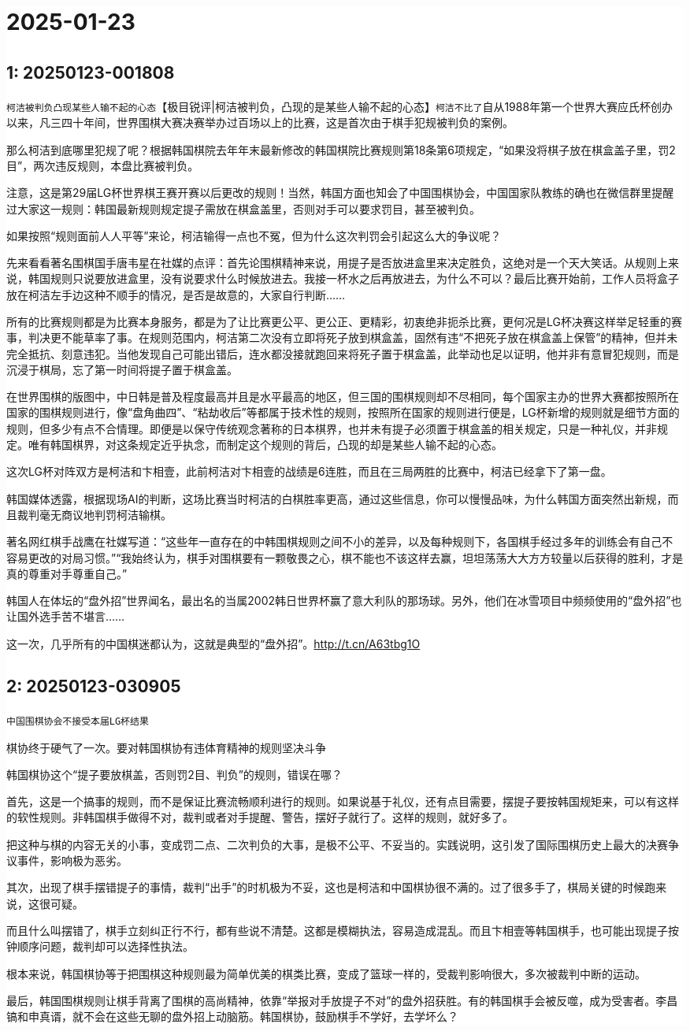 # 2025-01-23

## 1: 20250123-001808

`柯洁被判负凸现某些人输不起的心态`【极目锐评|柯洁被判负，凸现的是某些人输不起的心态】`柯洁不比了`自从1988年第一个世界大赛应氏杯创办以来，凡三四十年间，世界围棋大赛决赛举办过百场以上的比赛，这是首次由于棋手犯规被判负的案例。

那么柯洁到底哪里犯规了呢？根据韩国棋院去年年末最新修改的韩国棋院比赛规则第18条第6项规定，“如果没将棋子放在棋盒盖子里，罚2目”，两次违反规则，本盘比赛被判负。

注意，这是第29届LG杯世界棋王赛开赛以后更改的规则！当然，韩国方面也知会了中国围棋协会，中国国家队教练的确也在微信群里提醒过大家这一规则：韩国最新规则规定提子需放在棋盒盖里，否则对手可以要求罚目，甚至被判负。

如果按照“规则面前人人平等”来论，柯洁输得一点也不冤，但为什么这次判罚会引起这么大的争议呢？

先来看看著名围棋国手唐韦星在社媒的点评：首先论围棋精神来说，用提子是否放进盒里来决定胜负，这绝对是一个天大笑话。从规则上来说，韩国规则只说要放进盒里，没有说要求什么时候放进去。我接一杯水之后再放进去，为什么不可以？最后比赛开始前，工作人员将盒子放在柯洁左手边这种不顺手的情况，是否是故意的，大家自行判断……

所有的比赛规则都是为比赛本身服务，都是为了让比赛更公平、更公正、更精彩，初衷绝非扼杀比赛，更何况是LG杯决赛这样举足轻重的赛事，判决更不能草率了事。在规则范围内，柯洁第二次没有立即将死子放到棋盒盖，固然有违“不把死子放在棋盒盖上保管”的精神，但并未完全抵抗、刻意违犯。当他发现自己可能出错后，连水都没接就跑回来将死子置于棋盒盖，此举动也足以证明，他并非有意冒犯规则，而是沉浸于棋局，忘了第一时间将提子置于棋盒盖。

在世界围棋的版图中，中日韩是普及程度最高并且是水平最高的地区，但三国的围棋规则却不尽相同，每个国家主办的世界大赛都按照所在国家的围棋规则进行，像“盘角曲四”、“粘劫收后”等都属于技术性的规则，按照所在国家的规则进行便是，LG杯新增的规则就是细节方面的规则，但多少有点不合情理。即便是以保守传统观念著称的日本棋界，也并未有提子必须置于棋盒盖的相关规定，只是一种礼仪，并非规定。唯有韩国棋界，对这条规定近乎执念，而制定这个规则的背后，凸现的却是某些人输不起的心态。

这次LG杯对阵双方是柯洁和卞相壹，此前柯洁对卞相壹的战绩是6连胜，而且在三局两胜的比赛中，柯洁已经拿下了第一盘。

韩国媒体透露，根据现场AI的判断，这场比赛当时柯洁的白棋胜率更高，通过这些信息，你可以慢慢品味，为什么韩国方面突然出新规，而且裁判毫无商议地判罚柯洁输棋。

著名网红棋手战鹰在社媒写道：“这些年一直存在的中韩围棋规则之间不小的差异，以及每种规则下，各国棋手经过多年的训练会有自己不容易更改的对局习惯。”“我始终认为，棋手对围棋要有一颗敬畏之心，棋不能也不该这样去赢，坦坦荡荡大大方方较量以后获得的胜利，才是真的尊重对手尊重自己。”

韩国人在体坛的“盘外招”世界闻名，最出名的当属2002韩日世界杯赢了意大利队的那场球。另外，他们在冰雪项目中频频使用的“盘外招”也让国外选手苦不堪言……

这一次，几乎所有的中国棋迷都认为，这就是典型的“盘外招”。http://t.cn/A63tbg1O

## 2: 20250123-030905

`中国围棋协会不接受本届LG杯结果`

棋协终于硬气了一次。要对韩国棋协有违体育精神的规则坚决斗争

韩国棋协这个“提子要放棋盖，否则罚2目、判负”的规则，错误在哪？

首先，这是一个搞事的规则，而不是保证比赛流畅顺利进行的规则。如果说基于礼仪，还有点目需要，摆提子要按韩国规矩来，可以有这样的软性规则。非韩国棋手做得不对，裁判或者对手提醒、警告，摆好子就行了。这样的规则，就好多了。

把这种与棋的内容无关的小事，变成罚二点、二次判负的大事，是极不公平、不妥当的。实践说明，这引发了国际围棋历史上最大的决赛争议事件，影响极为恶劣。

其次，出现了棋手摆错提子的事情，裁判“出手”的时机极为不妥，这也是柯洁和中国棋协很不满的。过了很多手了，棋局关键的时候跑来说，这很可疑。

而且什么叫摆错了，棋手立刻纠正行不行，都有些说不清楚。这都是模糊执法，容易造成混乱。而且卞相壹等韩国棋手，也可能出现提子按钟顺序问题，裁判却可以选择性执法。

根本来说，韩国棋协等于把围棋这种规则最为简单优美的棋类比赛，变成了篮球一样的，受裁判影响很大，多次被裁判中断的运动。

最后，韩国围棋规则让棋手背离了围棋的高尚精神，依靠“举报对手放提子不对”的盘外招获胜。有的韩国棋手会被反噬，成为受害者。李昌镐和申真谞，就不会在这些无聊的盘外招上动脑筋。韩国棋协，鼓励棋手不学好，去学坏么？

